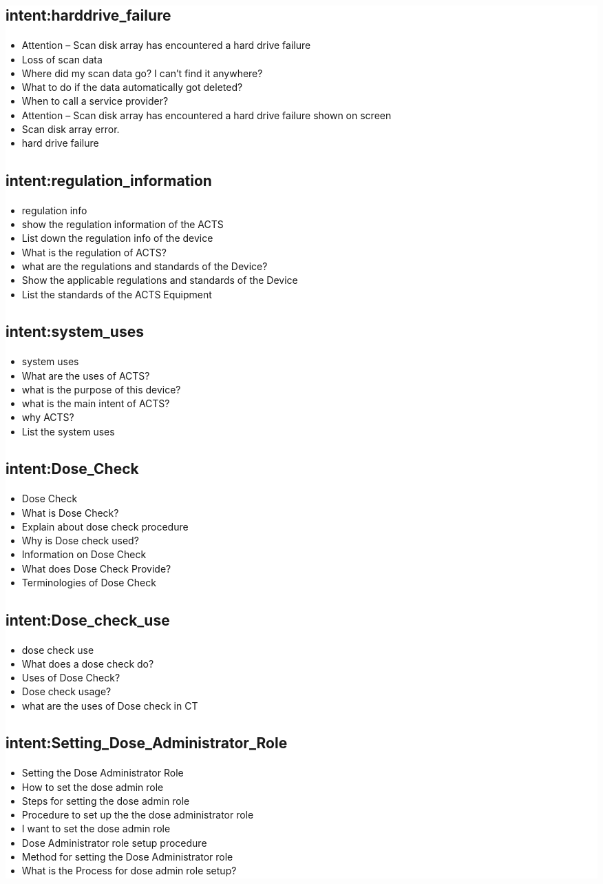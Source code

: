 ## intent:harddrive_failure
- Attention – Scan disk array has encountered a hard drive failure 
- Loss of scan data
- Where did my scan data go? I can’t find it anywhere?
- What to do if the data automatically got deleted?
- When to call a service provider? 
- Attention – Scan disk array has encountered a hard drive failure shown on screen
- Scan disk array error.
- hard drive failure







## intent:regulation_information
- regulation info
- show the regulation information of the ACTS
- List down the regulation info of the device
- What is the regulation of ACTS?
- what are the regulations and standards of the Device?
- Show the  applicable regulations and standards of the Device
- List the standards of the ACTS Equipment

## intent:system_uses
- system uses
- What are the uses of ACTS?
- what is the purpose of this device?
- what is the main intent of ACTS?
- why ACTS?
- List the system uses


## intent:Dose_Check
- Dose Check
- What is Dose Check?
- Explain about dose check procedure
- Why is Dose check used?
- Information on Dose Check
- What does Dose Check Provide?
- Terminologies of Dose Check

## intent:Dose_check_use
- dose check use
- What does a dose check do?
- Uses of Dose Check?
- Dose check usage?
- what are the uses of Dose check in CT

## intent:Setting_Dose_Administrator_Role
- Setting the Dose Administrator Role
- How to set the dose admin role
- Steps for setting the dose admin role
- Procedure to set up the the dose administrator role
- I want to set the dose admin role
- Dose Administrator role setup procedure
- Method for setting the Dose Administrator role
- What is the Process for dose admin role setup?

